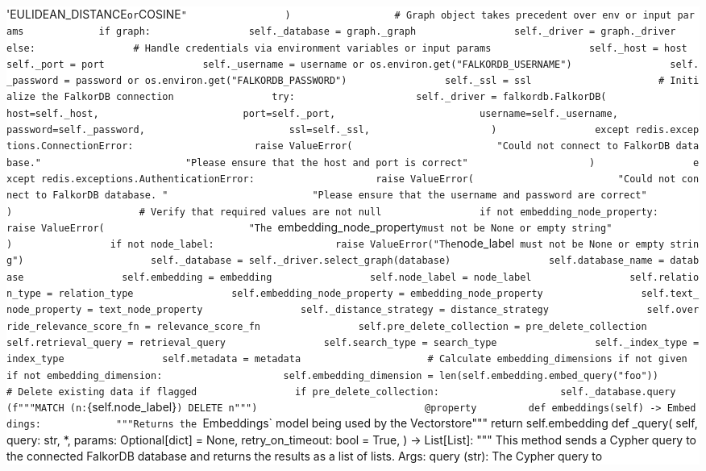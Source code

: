 'EULIDEAN_DISTANCE` or `COSINE`"                 )                  # Graph object takes precedent over env or input params             if graph:                 self._database = graph._graph                 self._driver = graph._driver             else:                 # Handle credentials via environment variables or input params                 self._host = host                 self._port = port                 self._username = username or os.environ.get("FALKORDB_USERNAME")                 self._password = password or os.environ.get("FALKORDB_PASSWORD")                 self._ssl = ssl                      # Initialize the FalkorDB connection                 try:                     self._driver = falkordb.FalkorDB(                         host=self._host,                         port=self._port,                         username=self._username,                         password=self._password,                         ssl=self._ssl,                     )                 except redis.exceptions.ConnectionError:                     raise ValueError(                         "Could not connect to FalkorDB database."                         "Please ensure that the host and port is correct"                     )                 except redis.exceptions.AuthenticationError:                     raise ValueError(                         "Could not connect to FalkorDB database. "                         "Please ensure that the username and password are correct"                     )                      # Verify that required values are not null                 if not embedding_node_property:                     raise ValueError(                         "The `embedding_node_property` must not be None or empty string"                     )                 if not node_label:                     raise ValueError("The `node_label` must not be None or empty string")                      self._database = self._driver.select_graph(database)                 self.database_name = database                 self.embedding = embedding                 self.node_label = node_label                 self.relation_type = relation_type                 self.embedding_node_property = embedding_node_property                 self.text_node_property = text_node_property                 self._distance_strategy = distance_strategy                 self.override_relevance_score_fn = relevance_score_fn                 self.pre_delete_collection = pre_delete_collection                 self.retrieval_query = retrieval_query                 self.search_type = search_type                 self._index_type = index_type                 self.metadata = metadata                      # Calculate embedding_dimensions if not given                 if not embedding_dimension:                     self.embedding_dimension = len(self.embedding.embed_query("foo"))                      # Delete existing data if flagged                 if pre_delete_collection:                     self._database.query(f"""MATCH (n:`{self.node_label}`) DELETE n""")                             @property         def embeddings(self) -> Embeddings:             """Returns the `Embeddings` model being used by the Vectorstore"""             return self.embedding              def _query(             self,             query: str,             *,             params: Optional[dict] = None,             retry_on_timeout: bool = True,         ) -> List[List]:             """             This method sends a Cypher query to the connected FalkorDB database             and returns the results as a list of lists.                  Args:                 query (str): The Cypher query to